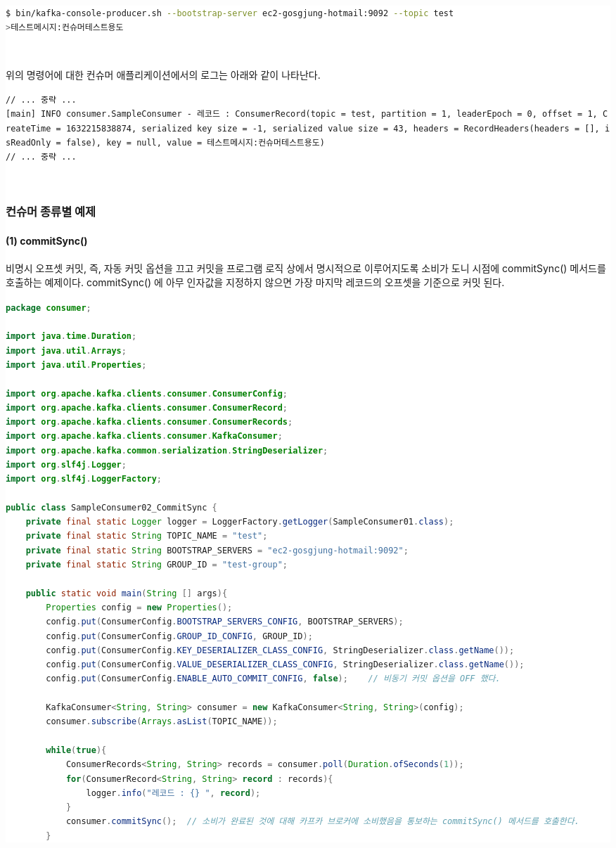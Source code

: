 ```bash
$ bin/kafka-console-producer.sh --bootstrap-server ec2-gosgjung-hotmail:9092 --topic test
>테스트메시지:컨슈머테스트용도
```

<br>

위의 명령어에 대한 컨슈머 애플리케이션에서의 로그는 아래와 같이 나타난다.

```plain
// ... 중략 ...
[main] INFO consumer.SampleConsumer - 레코드 : ConsumerRecord(topic = test, partition = 1, leaderEpoch = 0, offset = 1, CreateTime = 1632215838874, serialized key size = -1, serialized value size = 43, headers = RecordHeaders(headers = [], isReadOnly = false), key = null, value = 테스트메시지:컨슈머테스트용도)
// ... 중략 ...
```

<br>

### 컨슈머 종류별 예제

#### (1) commitSync()

비명시 오프셋 커밋, 즉, 자동 커밋 옵션을 끄고 커밋을 프로그램 로직 상에서 명시적으로 이루어지도록 소비가 도니 시점에 commitSync() 메서드를 호출하는 예제이다. commitSync() 에 아무 인자값을 지정하지 않으면 가장 마지막 레코드의 오프셋을 기준으로 커밋 된다.

```java
package consumer;

import java.time.Duration;
import java.util.Arrays;
import java.util.Properties;

import org.apache.kafka.clients.consumer.ConsumerConfig;
import org.apache.kafka.clients.consumer.ConsumerRecord;
import org.apache.kafka.clients.consumer.ConsumerRecords;
import org.apache.kafka.clients.consumer.KafkaConsumer;
import org.apache.kafka.common.serialization.StringDeserializer;
import org.slf4j.Logger;
import org.slf4j.LoggerFactory;

public class SampleConsumer02_CommitSync {
	private final static Logger logger = LoggerFactory.getLogger(SampleConsumer01.class);
	private final static String TOPIC_NAME = "test";
	private final static String BOOTSTRAP_SERVERS = "ec2-gosgjung-hotmail:9092";
	private final static String GROUP_ID = "test-group";

	public static void main(String [] args){
		Properties config = new Properties();
		config.put(ConsumerConfig.BOOTSTRAP_SERVERS_CONFIG, BOOTSTRAP_SERVERS);
		config.put(ConsumerConfig.GROUP_ID_CONFIG, GROUP_ID);
		config.put(ConsumerConfig.KEY_DESERIALIZER_CLASS_CONFIG, StringDeserializer.class.getName());
		config.put(ConsumerConfig.VALUE_DESERIALIZER_CLASS_CONFIG, StringDeserializer.class.getName());
		config.put(ConsumerConfig.ENABLE_AUTO_COMMIT_CONFIG, false);	// 비동기 커밋 옵션을 OFF 했다.

		KafkaConsumer<String, String> consumer = new KafkaConsumer<String, String>(config);
		consumer.subscribe(Arrays.asList(TOPIC_NAME));

		while(true){
			ConsumerRecords<String, String> records = consumer.poll(Duration.ofSeconds(1));
			for(ConsumerRecord<String, String> record : records){
				logger.info("레코드 : {} ", record);
			}
			consumer.commitSync();	// 소비가 완료된 것에 대해 카프카 브로커에 소비했음을 통보하는 commitSync() 메서드를 호출한다.
		}
```